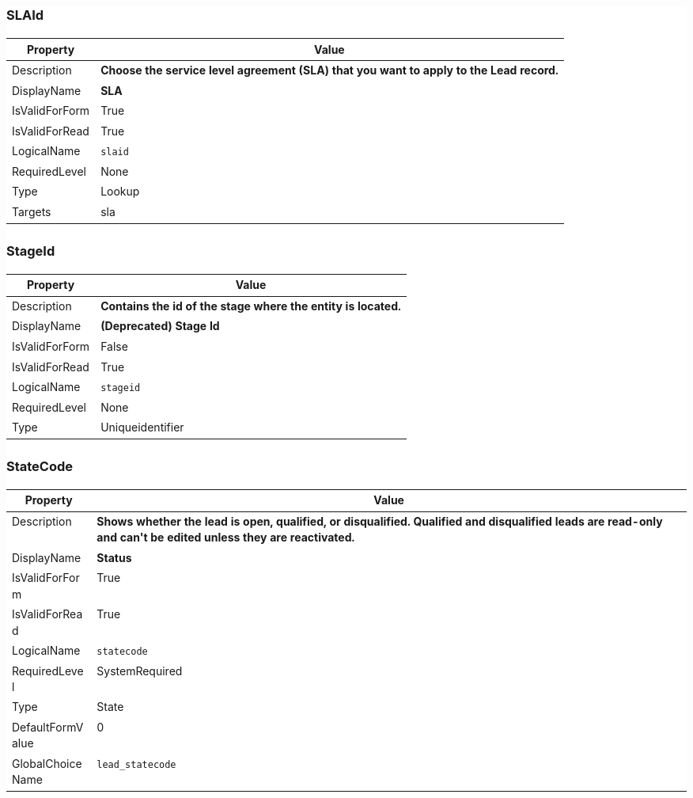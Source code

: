 ### <a name="BKMK_SLAId"></a> SLAId

|Property|Value|
|---|---|
|Description|**Choose the service level agreement (SLA) that you want to apply to the Lead record.**|
|DisplayName|**SLA**|
|IsValidForForm|True|
|IsValidForRead|True|
|LogicalName|`slaid`|
|RequiredLevel|None|
|Type|Lookup|
|Targets|sla|

### <a name="BKMK_StageId"></a> StageId

|Property|Value|
|---|---|
|Description|**Contains the id of the stage where the entity is located.**|
|DisplayName|**(Deprecated) Stage Id**|
|IsValidForForm|False|
|IsValidForRead|True|
|LogicalName|`stageid`|
|RequiredLevel|None|
|Type|Uniqueidentifier|

### <a name="BKMK_StateCode"></a> StateCode

|Property|Value|
|---|---|
|Description|**Shows whether the lead is open, qualified, or disqualified. Qualified and disqualified leads are read-only and can't be edited unless they are reactivated.**|
|DisplayName|**Status**|
|IsValidForForm|True|
|IsValidForRead|True|
|LogicalName|`statecode`|
|RequiredLevel|SystemRequired|
|Type|State|
|DefaultFormValue|0|
|GlobalChoiceName|`lead_statecode`|
